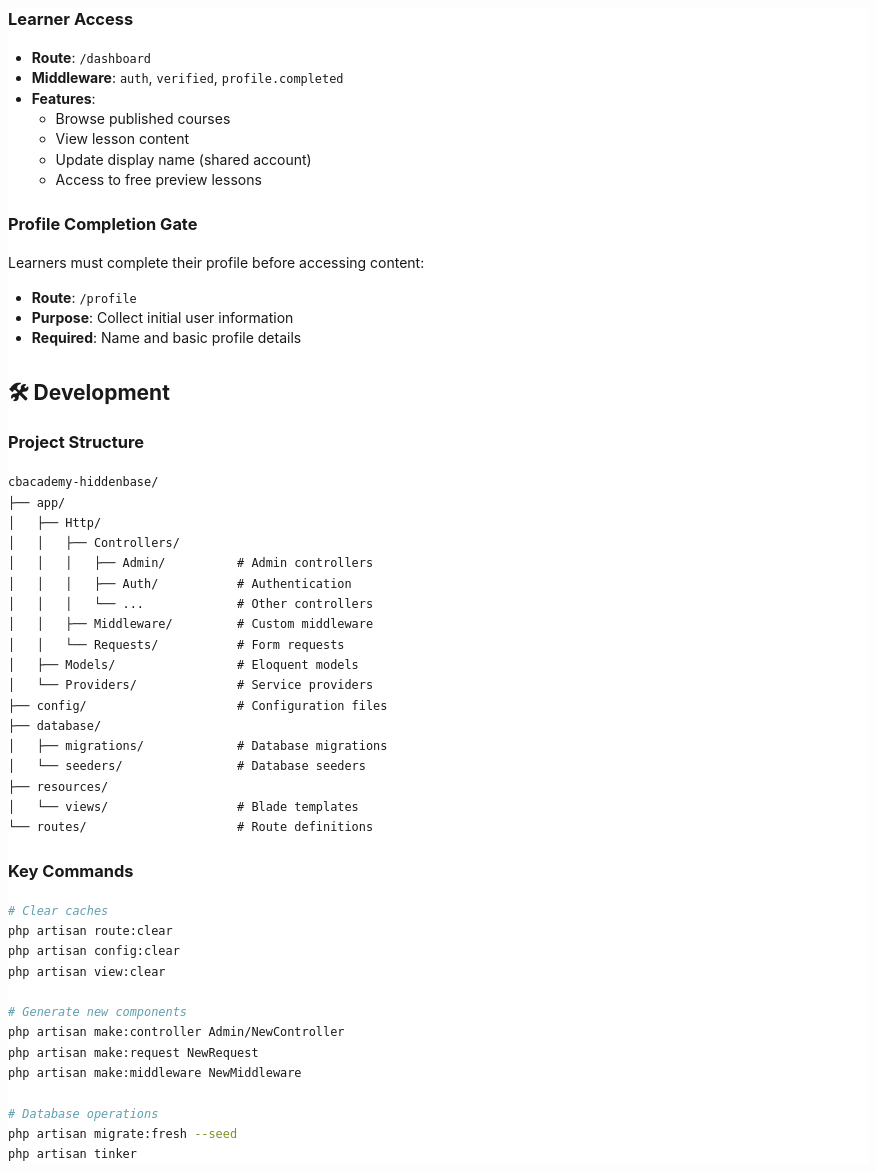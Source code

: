 ### Learner Access
- **Route**: `/dashboard`
- **Middleware**: `auth`, `verified`, `profile.completed`
- **Features**:
  - Browse published courses
  - View lesson content
  - Update display name (shared account)
  - Access to free preview lessons

### Profile Completion Gate
Learners must complete their profile before accessing content:
- **Route**: `/profile`
- **Purpose**: Collect initial user information
- **Required**: Name and basic profile details

## 🛠️ Development

### Project Structure
```
cbacademy-hiddenbase/
├── app/
│   ├── Http/
│   │   ├── Controllers/
│   │   │   ├── Admin/          # Admin controllers
│   │   │   ├── Auth/           # Authentication
│   │   │   └── ...             # Other controllers
│   │   ├── Middleware/         # Custom middleware
│   │   └── Requests/           # Form requests
│   ├── Models/                 # Eloquent models
│   └── Providers/              # Service providers
├── config/                     # Configuration files
├── database/
│   ├── migrations/             # Database migrations
│   └── seeders/                # Database seeders
├── resources/
│   └── views/                  # Blade templates
└── routes/                     # Route definitions
```

### Key Commands
```bash
# Clear caches
php artisan route:clear
php artisan config:clear
php artisan view:clear

# Generate new components
php artisan make:controller Admin/NewController
php artisan make:request NewRequest
php artisan make:middleware NewMiddleware

# Database operations
php artisan migrate:fresh --seed
php artisan tinker
```
